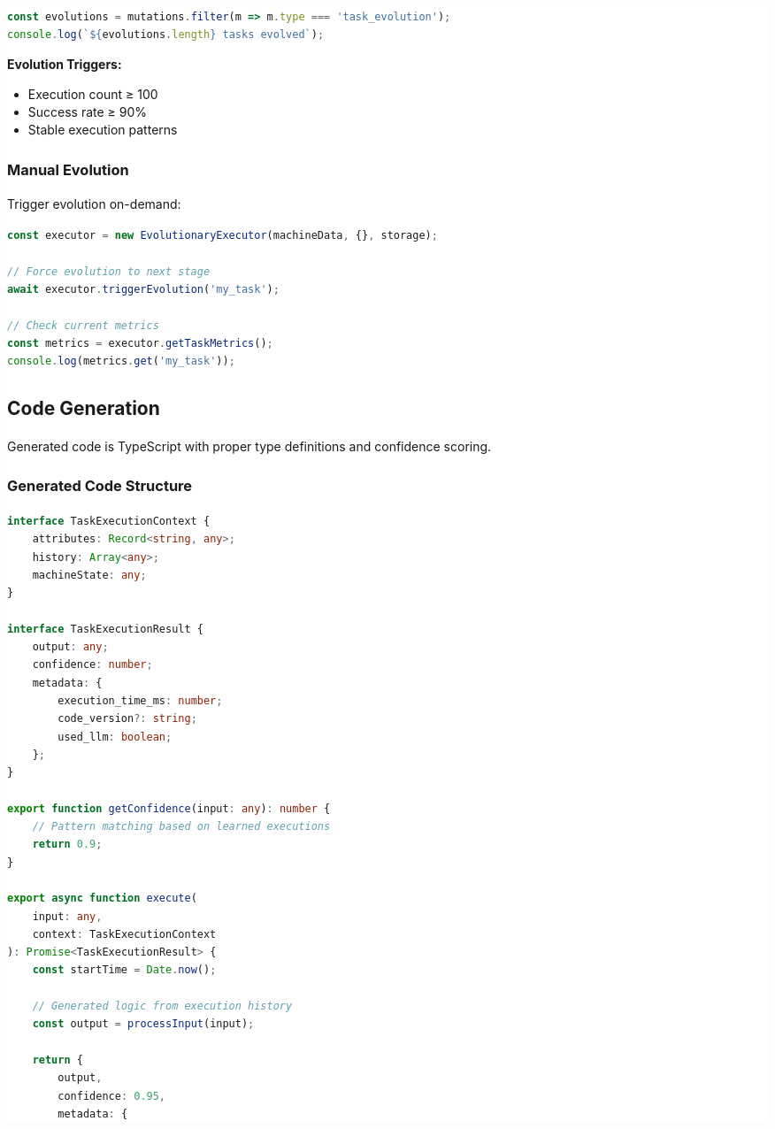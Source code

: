 ```typescript
const evolutions = mutations.filter(m => m.type === 'task_evolution');
console.log(`${evolutions.length} tasks evolved`);
```

**Evolution Triggers:**
- Execution count ≥ 100
- Success rate ≥ 90%
- Stable execution patterns

### Manual Evolution

Trigger evolution on-demand:

```typescript
const executor = new EvolutionaryExecutor(machineData, {}, storage);

// Force evolution to next stage
await executor.triggerEvolution('my_task');

// Check current metrics
const metrics = executor.getTaskMetrics();
console.log(metrics.get('my_task'));
```

## Code Generation

Generated code is TypeScript with proper type definitions and confidence scoring.

### Generated Code Structure

```typescript
interface TaskExecutionContext {
    attributes: Record<string, any>;
    history: Array<any>;
    machineState: any;
}

interface TaskExecutionResult {
    output: any;
    confidence: number;
    metadata: {
        execution_time_ms: number;
        code_version?: string;
        used_llm: boolean;
    };
}

export function getConfidence(input: any): number {
    // Pattern matching based on learned executions
    return 0.9;
}

export async function execute(
    input: any,
    context: TaskExecutionContext
): Promise<TaskExecutionResult> {
    const startTime = Date.now();

    // Generated logic from execution history
    const output = processInput(input);

    return {
        output,
        confidence: 0.95,
        metadata: {
```